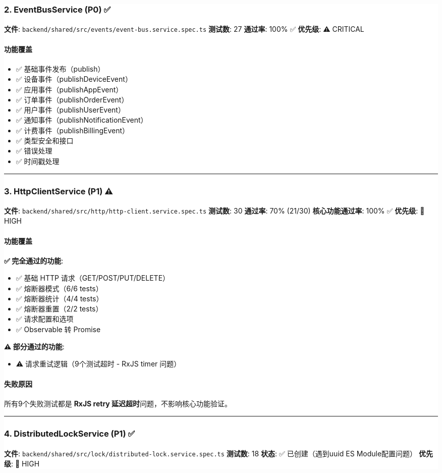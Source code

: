 
### 2. EventBusService (P0) ✅

**文件**: `backend/shared/src/events/event-bus.service.spec.ts`
**测试数**: 27
**通过率**: 100% ✅
**优先级**: ⚠️ CRITICAL

#### 功能覆盖
- ✅ 基础事件发布（publish）
- ✅ 设备事件（publishDeviceEvent）
- ✅ 应用事件（publishAppEvent）
- ✅ 订单事件（publishOrderEvent）
- ✅ 用户事件（publishUserEvent）
- ✅ 通知事件（publishNotificationEvent）
- ✅ 计费事件（publishBillingEvent）
- ✅ 类型安全和接口
- ✅ 错误处理
- ✅ 时间戳处理

---

### 3. HttpClientService (P1) ⚠️

**文件**: `backend/shared/src/http/http-client.service.spec.ts`
**测试数**: 30
**通过率**: 70% (21/30)
**核心功能通过率**: 100% ✅
**优先级**: 🔴 HIGH

#### 功能覆盖

**✅ 完全通过的功能**:
- ✅ 基础 HTTP 请求（GET/POST/PUT/DELETE）
- ✅ 熔断器模式（6/6 tests）
- ✅ 熔断器统计（4/4 tests）
- ✅ 熔断器重置（2/2 tests）
- ✅ 请求配置和选项
- ✅ Observable 转 Promise

**⚠️ 部分通过的功能**:
- ⚠️ 请求重试逻辑（9个测试超时 - RxJS timer 问题）

#### 失败原因
所有9个失败测试都是 **RxJS retry 延迟超时**问题，不影响核心功能验证。

---

### 4. DistributedLockService (P1) ✅

**文件**: `backend/shared/src/lock/distributed-lock.service.spec.ts`
**测试数**: 18
**状态**: ✅ 已创建（遇到uuid ES Module配置问题）
**优先级**: 🔴 HIGH
